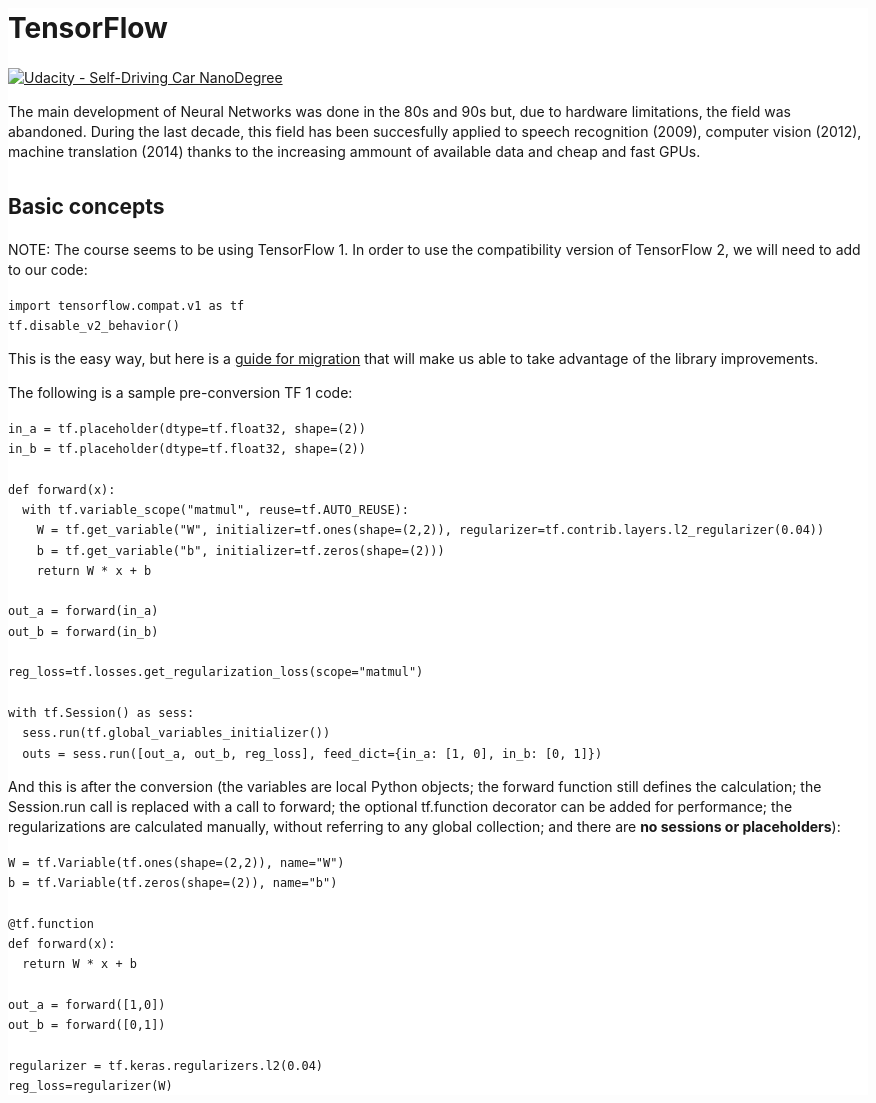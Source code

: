 # TensorFlow

[![Udacity - Self-Driving Car NanoDegree](https://s3.amazonaws.com/udacity-sdc/github/shield-carnd.svg)](http://www.udacity.com/drive)

The main development of Neural Networks was done in the 80s and 90s but, due to hardware limitations, the field was abandoned. During the last decade, this field has been succesfully applied to speech recognition (2009), computer vision (2012), machine translation (2014) thanks to the increasing ammount of available data and cheap and fast GPUs.


## Basic concepts

NOTE: The course seems to be using TensorFlow 1. In order to use the compatibility version of TensorFlow 2, we will need to add to our code:

```
import tensorflow.compat.v1 as tf
tf.disable_v2_behavior()
```

This is the easy way, but here is a [guide for migration](https://www.tensorflow.org/guide/migrate) that will make us able to take advantage of the library improvements.

The following is a sample pre-conversion TF 1 code:

```
in_a = tf.placeholder(dtype=tf.float32, shape=(2))
in_b = tf.placeholder(dtype=tf.float32, shape=(2))

def forward(x):
  with tf.variable_scope("matmul", reuse=tf.AUTO_REUSE):
    W = tf.get_variable("W", initializer=tf.ones(shape=(2,2)), regularizer=tf.contrib.layers.l2_regularizer(0.04))
    b = tf.get_variable("b", initializer=tf.zeros(shape=(2)))
    return W * x + b

out_a = forward(in_a)
out_b = forward(in_b)

reg_loss=tf.losses.get_regularization_loss(scope="matmul")

with tf.Session() as sess:
  sess.run(tf.global_variables_initializer())
  outs = sess.run([out_a, out_b, reg_loss], feed_dict={in_a: [1, 0], in_b: [0, 1]})
```

And this is after the conversion (the variables are local Python objects; the forward function still defines the calculation; the Session.run call is replaced with a call to forward; the optional tf.function decorator can be added for performance; the regularizations are calculated manually, without referring to any global collection; and there are **no sessions or placeholders**):

```
W = tf.Variable(tf.ones(shape=(2,2)), name="W")
b = tf.Variable(tf.zeros(shape=(2)), name="b")

@tf.function
def forward(x):
  return W * x + b

out_a = forward([1,0])
out_b = forward([0,1])

regularizer = tf.keras.regularizers.l2(0.04)
reg_loss=regularizer(W)

```